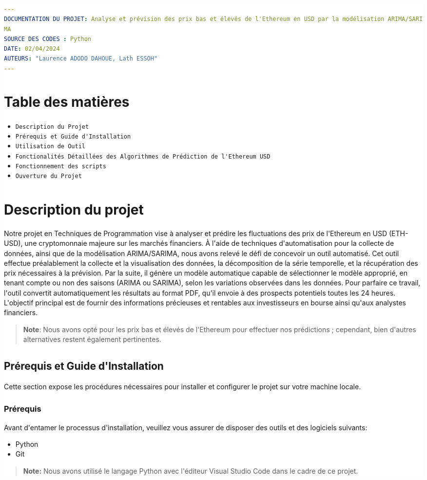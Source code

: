 ```yaml
---
DOCUMENTATION DU PROJET: Analyse et prévision des prix bas et élevés de l'Ethereum en USD par la modélisation ARIMA/SARIMA
SOURCE DES CODES : Python
DATE: 02/04/2024
AUTEURS: "Laurence ADODO DAHOUE, Lath ESSOH"
---
```



# Table des matières


* `Description du Projet`
* `Prérequis et Guide d'Installation`
* `Utilisation de Outil`
* `Fonctionalités Détaillées des Algorithmes de Prédiction de l'Ethereum USD`
* `Fonctionnement des scripts `
* `Ouverture du Projet`

# Description du projet


Notre projet en Techniques de Programmation vise à analyser et prédire les fluctuations des prix de l'Ethereum en USD (ETH-USD), une cryptomonnaie majeure sur les marchés financiers. À l'aide de techniques d'automatisation pour la collecte de données, ainsi que de la modélisation ARIMA/SARIMA, nous avons relevé le défi de concevoir un outil automatisé. Cet outil effectue préalablement la collecte et la visualisation des données, la décomposition de la série temporelle, et la récupération des prix nécessaires à la prévision. Par la suite, il génère un modèle automatique capable de sélectionner le modèle approprié, en tenant compte ou non des saisons (ARIMA ou SARIMA), selon les variations observées dans les données. Pour parfaire ce travail, l'outil convertit automatiquement les résultats au format PDF, qu'il envoie à des prospects potentiels toutes les 24 heures. L'objectif principal est de fournir des informations précieuses et rentables aux investisseurs en bourse ainsi qu'aux analystes financiers.
>**Note**: Nous avons opté pour les prix bas et élevés de l'Ethereum pour effectuer nos prédictions ; cependant, bien d'autres alternatives restent également pertinentes.

## Prérequis et Guide d'Installation

Cette section expose les procédures nécessaires pour installer et configurer le projet sur votre machine locale.
### Prérequis

Avant d'entamer le processus d'installation, veuillez vous assurer de disposer des outils et des logiciels suivants:
* Python 
* Git
>**Note:** 
Nous avons utilisé le langage Python avec l'éditeur Visual Studio Code dans le cadre de ce projet.
